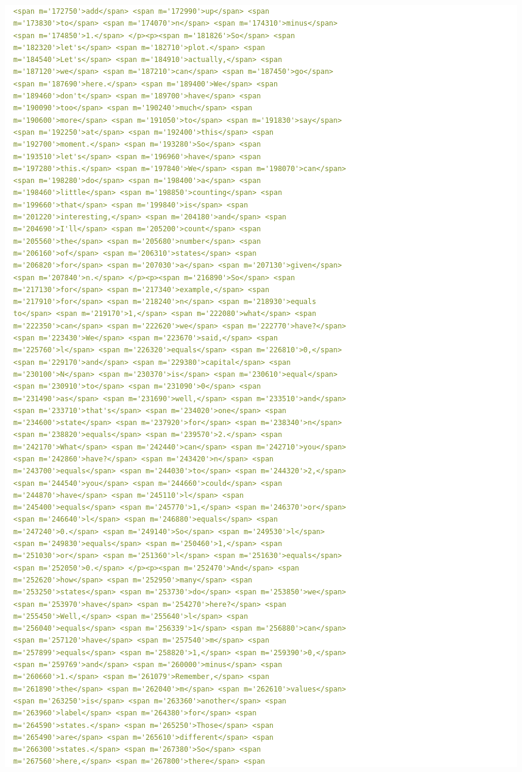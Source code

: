 ```yaml
  <span m='172750'>add</span> <span m='172990'>up</span> <span
  m='173830'>to</span> <span m='174070'>n</span> <span m='174310'>minus</span>
  <span m='174850'>1.</span> </p><p><span m='181826'>So</span> <span
  m='182320'>let's</span> <span m='182710'>plot.</span> <span
  m='184540'>Let's</span> <span m='184910'>actually,</span> <span
  m='187120'>we</span> <span m='187210'>can</span> <span m='187450'>go</span>
  <span m='187690'>here.</span> <span m='189400'>We</span> <span
  m='189460'>don't</span> <span m='189700'>have</span> <span
  m='190090'>too</span> <span m='190240'>much</span> <span
  m='190600'>more</span> <span m='191050'>to</span> <span m='191830'>say</span>
  <span m='192250'>at</span> <span m='192400'>this</span> <span
  m='192700'>moment.</span> <span m='193280'>So</span> <span
  m='193510'>let's</span> <span m='196960'>have</span> <span
  m='197280'>this.</span> <span m='197840'>We</span> <span m='198070'>can</span>
  <span m='198280'>do</span> <span m='198400'>a</span> <span
  m='198460'>little</span> <span m='198850'>counting</span> <span
  m='199660'>that</span> <span m='199840'>is</span> <span
  m='201220'>interesting,</span> <span m='204180'>and</span> <span
  m='204690'>I'll</span> <span m='205200'>count</span> <span
  m='205560'>the</span> <span m='205680'>number</span> <span
  m='206160'>of</span> <span m='206310'>states</span> <span
  m='206820'>for</span> <span m='207030'>a</span> <span m='207130'>given</span>
  <span m='207840'>n.</span> </p><p><span m='216890'>So</span> <span
  m='217130'>for</span> <span m='217340'>example,</span> <span
  m='217910'>for</span> <span m='218240'>n</span> <span m='218930'>equals
  to</span> <span m='219170'>1,</span> <span m='222080'>what</span> <span
  m='222350'>can</span> <span m='222620'>we</span> <span m='222770'>have?</span>
  <span m='223430'>We</span> <span m='223670'>said,</span> <span
  m='225760'>l</span> <span m='226320'>equals</span> <span m='226810'>0,</span>
  <span m='229170'>and</span> <span m='229380'>capital</span> <span
  m='230100'>N</span> <span m='230370'>is</span> <span m='230610'>equal</span>
  <span m='230910'>to</span> <span m='231090'>0</span> <span
  m='231490'>as</span> <span m='231690'>well,</span> <span m='233510'>and</span>
  <span m='233710'>that's</span> <span m='234020'>one</span> <span
  m='234600'>state</span> <span m='237920'>for</span> <span m='238340'>n</span>
  <span m='238820'>equals</span> <span m='239570'>2.</span> <span
  m='242170'>What</span> <span m='242440'>can</span> <span m='242710'>you</span>
  <span m='242860'>have?</span> <span m='243420'>n</span> <span
  m='243700'>equals</span> <span m='244030'>to</span> <span m='244320'>2,</span>
  <span m='244540'>you</span> <span m='244660'>could</span> <span
  m='244870'>have</span> <span m='245110'>l</span> <span
  m='245400'>equals</span> <span m='245770'>1,</span> <span m='246370'>or</span>
  <span m='246640'>l</span> <span m='246880'>equals</span> <span
  m='247240'>0.</span> <span m='249140'>So</span> <span m='249530'>l</span>
  <span m='249830'>equals</span> <span m='250460'>1,</span> <span
  m='251030'>or</span> <span m='251360'>l</span> <span m='251630'>equals</span>
  <span m='252050'>0.</span> </p><p><span m='252470'>And</span> <span
  m='252620'>how</span> <span m='252950'>many</span> <span
  m='253250'>states</span> <span m='253730'>do</span> <span m='253850'>we</span>
  <span m='253970'>have</span> <span m='254270'>here?</span> <span
  m='255450'>Well,</span> <span m='255640'>l</span> <span
  m='256040'>equals</span> <span m='256339'>1</span> <span m='256880'>can</span>
  <span m='257120'>have</span> <span m='257540'>m</span> <span
  m='257899'>equals</span> <span m='258820'>1,</span> <span m='259390'>0,</span>
  <span m='259769'>and</span> <span m='260000'>minus</span> <span
  m='260660'>1.</span> <span m='261079'>Remember,</span> <span
  m='261890'>the</span> <span m='262040'>m</span> <span m='262610'>values</span>
  <span m='263250'>is</span> <span m='263360'>another</span> <span
  m='263960'>label</span> <span m='264380'>for</span> <span
  m='264590'>states.</span> <span m='265250'>Those</span> <span
  m='265490'>are</span> <span m='265610'>different</span> <span
  m='266300'>states.</span> <span m='267380'>So</span> <span
  m='267560'>here,</span> <span m='267800'>there</span> <span
```